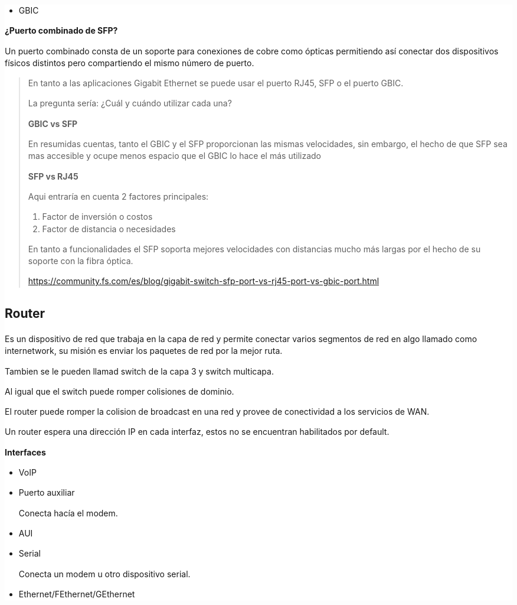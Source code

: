- GBIC

**¿Puerto combinado de SFP?**

Un puerto combinado consta de un soporte para conexiones de cobre como ópticas permitiendo así conectar dos dispositivos físicos distintos pero compartiendo el mismo número de puerto.

> En tanto a las aplicaciones Gigabit Ethernet se puede usar el puerto RJ45, SFP o el puerto GBIC.
>
> La pregunta sería: ¿Cuál y cuándo utilizar cada una?
>
> **GBIC vs SFP**
>
> En resumidas cuentas, tanto el GBIC y el SFP proporcionan las mismas velocidades, sin embargo, el hecho de que SFP sea mas accesible y ocupe menos espacio que el GBIC lo hace el más utilizado
>
> **SFP vs RJ45**
>
> Aqui entraría en cuenta 2 factores principales: 
>
> 1. Factor de inversión o costos
> 2. Factor de distancia o necesidades
>
> En tanto a funcionalidades el SFP soporta mejores velocidades con distancias mucho más largas por el hecho de su soporte con la fibra óptica.
>
> https://community.fs.com/es/blog/gigabit-switch-sfp-port-vs-rj45-port-vs-gbic-port.html



## Router

Es un dispositivo de red que trabaja en la capa de red y permite conectar varios segmentos de red en algo llamado como internetwork, su misión es enviar los paquetes de red por la mejor ruta.

Tambien se le pueden llamad switch de la capa 3 y switch multicapa.

Al igual que el switch puede romper colisiones de dominio.

El router puede romper la colision de broadcast en una red y provee de conectividad a los servicios de WAN.

Un router espera una dirección IP en cada interfaz, estos no se encuentran habilitados por default.

**Interfaces**

- VoIP

- Puerto auxiliar

  Conecta hacía el modem.

- AUI

- Serial

  Conecta un modem u otro dispositivo serial.

- Ethernet/FEthernet/GEthernet
